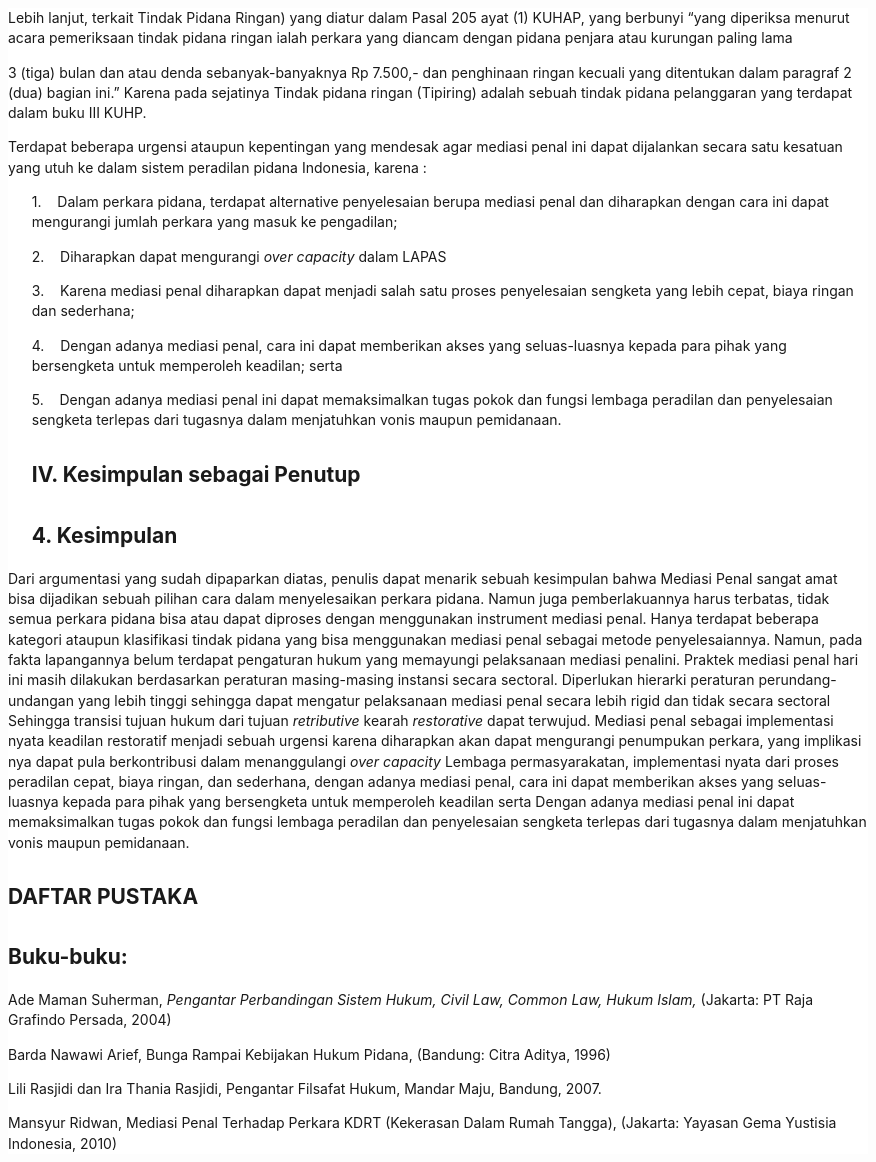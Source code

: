 <p><span class="font4">Lebih lanjut, terkait Tindak Pidana Ringan) yang diatur dalam Pasal 205 ayat (1) KUHAP, yang berbunyi “yang diperiksa menurut acara pemeriksaan tindak pidana ringan ialah perkara yang diancam dengan pidana penjara atau kurungan paling lama</span></p>
<p><span class="font4">3 (tiga) bulan dan atau denda sebanyak-banyaknya Rp 7.500,- dan penghinaan ringan kecuali yang ditentukan dalam paragraf 2 (dua) bagian ini.” Karena pada sejatinya Tindak pidana ringan (Tipiring) adalah sebuah tindak pidana pelanggaran yang terdapat dalam buku III KUHP.</span></p>
<p><span class="font4">Terdapat beberapa urgensi ataupun kepentingan yang mendesak agar mediasi penal ini dapat dijalankan secara satu kesatuan yang utuh ke dalam sistem peradilan pidana Indonesia, karena :</span></p>
<ul style="list-style:none;"><li>
<p><span class="font4">1. &nbsp;&nbsp;&nbsp;Dalam perkara pidana, terdapat alternative penyelesaian berupa mediasi penal dan diharapkan dengan cara ini dapat mengurangi jumlah perkara yang masuk ke pengadilan;</span></p></li>
<li>
<p><span class="font4">2. &nbsp;&nbsp;&nbsp;Diharapkan dapat mengurangi </span><span class="font4" style="font-style:italic;">over capacity</span><span class="font4"> dalam LAPAS</span></p></li>
<li>
<p><span class="font4">3. &nbsp;&nbsp;&nbsp;Karena mediasi penal diharapkan dapat menjadi salah satu proses penyelesaian sengketa yang lebih cepat, biaya ringan dan sederhana;</span></p></li>
<li>
<p><span class="font4">4. &nbsp;&nbsp;&nbsp;Dengan adanya mediasi penal, cara ini dapat memberikan akses yang seluas-luasnya kepada para pihak yang bersengketa untuk memperoleh keadilan; serta</span></p></li>
<li>
<p><span class="font4">5. &nbsp;&nbsp;&nbsp;Dengan adanya mediasi penal ini dapat memaksimalkan tugas pokok dan fungsi lembaga peradilan dan penyelesaian sengketa terlepas dari tugasnya dalam menjatuhkan vonis maupun pemidanaan.</span></p></li></ul>
<ul style="list-style:none;"><li>
<h2><a name="bookmark14"></a><span class="font4" style="font-weight:bold;"><a name="bookmark15"></a>IV. Kesimpulan sebagai Penutup</span><br><br><span class="font4" style="font-weight:bold;"><a name="bookmark16"></a>4. Kesimpulan</span></h2></li></ul>
<p><span class="font4">Dari argumentasi yang sudah dipaparkan diatas, penulis dapat menarik sebuah kesimpulan bahwa Mediasi Penal sangat amat bisa dijadikan sebuah pilihan cara dalam menyelesaikan perkara pidana. Namun juga pemberlakuannya harus terbatas, tidak semua perkara pidana bisa atau dapat diproses dengan menggunakan instrument mediasi penal. Hanya terdapat beberapa kategori ataupun klasifikasi tindak pidana yang bisa menggunakan mediasi penal sebagai metode penyelesaiannya. Namun, pada fakta lapangannya belum terdapat pengaturan hukum yang memayungi pelaksanaan mediasi penalini. Praktek mediasi penal hari ini masih dilakukan berdasarkan peraturan masing-masing instansi secara sectoral. Diperlukan hierarki peraturan perundang-undangan yang lebih tinggi sehingga dapat mengatur pelaksanaan mediasi penal secara lebih rigid dan tidak secara sectoral Sehingga transisi tujuan hukum dari tujuan </span><span class="font4" style="font-style:italic;">retributive</span><span class="font4"> kearah </span><span class="font4" style="font-style:italic;">restorative</span><span class="font4"> dapat terwujud. Mediasi penal sebagai implementasi nyata keadilan restoratif menjadi sebuah urgensi karena diharapkan akan dapat mengurangi penumpukan perkara, yang implikasi nya dapat pula berkontribusi dalam menanggulangi </span><span class="font4" style="font-style:italic;">over capacity</span><span class="font4"> Lembaga permasyarakatan, implementasi nyata dari proses peradilan cepat, biaya ringan, dan sederhana, dengan adanya mediasi penal, cara ini dapat memberikan akses yang seluas-luasnya kepada para pihak yang bersengketa untuk memperoleh keadilan serta Dengan adanya mediasi penal ini dapat memaksimalkan tugas pokok dan fungsi lembaga peradilan dan penyelesaian sengketa terlepas dari tugasnya dalam menjatuhkan vonis maupun pemidanaan.</span></p>
<h2><a name="bookmark17"></a><span class="font4" style="font-weight:bold;"><a name="bookmark18"></a>DAFTAR PUSTAKA</span></h2>
<h2><a name="bookmark19"></a><span class="font4" style="font-weight:bold;"><a name="bookmark20"></a>Buku-buku:</span></h2>
<p><span class="font4">Ade Maman Suherman, </span><span class="font4" style="font-style:italic;">Pengantar Perbandingan Sistem Hukum, Civil Law, Common Law, Hukum Islam,</span><span class="font4"> (Jakarta: PT Raja Grafindo Persada, 2004)</span></p>
<p><span class="font4">Barda Nawawi Arief, Bunga Rampai Kebijakan Hukum Pidana, (Bandung: Citra Aditya, 1996)</span></p>
<p><span class="font4">Lili Rasjidi dan Ira Thania Rasjidi, Pengantar Filsafat Hukum, Mandar Maju, Bandung, 2007.</span></p>
<p><span class="font4">Mansyur Ridwan, Mediasi Penal Terhadap Perkara KDRT (Kekerasan Dalam Rumah Tangga), (Jakarta: Yayasan Gema Yustisia Indonesia, 2010)</span></p>